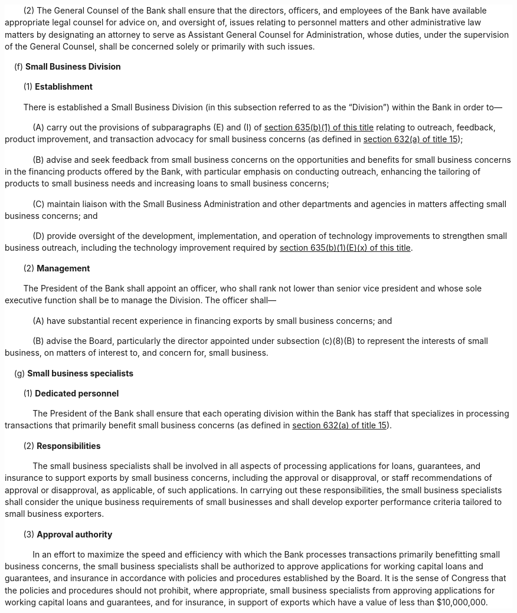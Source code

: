         (2) The General Counsel of the Bank shall ensure that the directors, officers, and employees of the Bank have available appropriate legal counsel for advice on, and oversight of, issues relating to personnel matters and other administrative law matters by designating an attorney to serve as Assistant General Counsel for Administration, whose duties, under the supervision of the General Counsel, shall be concerned solely or primarily with such issues.

    (f) __Small Business Division__ 

        (1) __Establishment__ 

        There is established a Small Business Division (in this subsection referred to as the “Division”) within the Bank in order to—

            (A) carry out the provisions of subparagraphs (E) and (I) of [section 635(b)(1) of this title][/us/usc/t12/s635/b/1] relating to outreach, feedback, product improvement, and transaction advocacy for small business concerns (as defined in [section 632(a) of title 15][/us/usc/t15/s632/a]);

            (B) advise and seek feedback from small business concerns on the opportunities and benefits for small business concerns in the financing products offered by the Bank, with particular emphasis on conducting outreach, enhancing the tailoring of products to small business needs and increasing loans to small business concerns;

            (C) maintain liaison with the Small Business Administration and other departments and agencies in matters affecting small business concerns; and

            (D) provide oversight of the development, implementation, and operation of technology improvements to strengthen small business outreach, including the technology improvement required by [section 635(b)(1)(E)(x) of this title][/us/usc/t12/s635/b/1/E/x].

        (2) __Management__ 

        The President of the Bank shall appoint an officer, who shall rank not lower than senior vice president and whose sole executive function shall be to manage the Division. The officer shall—

            (A) have substantial recent experience in financing exports by small business concerns; and

            (B) advise the Board, particularly the director appointed under subsection (c)(8)(B) to represent the interests of small business, on matters of interest to, and concern for, small business.

    (g) __Small business specialists__ 

        (1) __Dedicated personnel__ 

            The President of the Bank shall ensure that each operating division within the Bank has staff that specializes in processing transactions that primarily benefit small business concerns (as defined in [section 632(a) of title 15][/us/usc/t15/s632/a]).

        (2) __Responsibilities__ 

            The small business specialists shall be involved in all aspects of processing applications for loans, guarantees, and insurance to support exports by small business concerns, including the approval or disapproval, or staff recommendations of approval or disapproval, as applicable, of such applications. In carrying out these responsibilities, the small business specialists shall consider the unique business requirements of small businesses and shall develop exporter performance criteria tailored to small business exporters.

        (3) __Approval authority__ 

            In an effort to maximize the speed and efficiency with which the Bank processes transactions primarily benefitting small business concerns, the small business specialists shall be authorized to approve applications for working capital loans and guarantees, and insurance in accordance with policies and procedures established by the Board. It is the sense of Congress that the policies and procedures should not prohibit, where appropriate, small business specialists from approving applications for working capital loans and guarantees, and for insurance, in support of exports which have a value of less than $10,000,000.


[/us/usc/t12/s635/b/3]: https://publicdocs.github.io/go/links?ns=uslm&ref=%2Fus%2Fusc%2Ft12%2Fs635%2Fb%2F3
[/us/usc/t12/s635/b/1/A]: https://publicdocs.github.io/go/links?ns=uslm&ref=%2Fus%2Fusc%2Ft12%2Fs635%2Fb%2F1%2FA
[/us/usc/t12/s635/b/1]: https://publicdocs.github.io/go/links?ns=uslm&ref=%2Fus%2Fusc%2Ft12%2Fs635%2Fb%2F1
[/us/usc/t15/s632/a]: https://publicdocs.github.io/go/links?ns=uslm&ref=%2Fus%2Fusc%2Ft15%2Fs632%2Fa
[/us/usc/t12/s635/b/1/E/x]: https://publicdocs.github.io/go/links?ns=uslm&ref=%2Fus%2Fusc%2Ft12%2Fs635%2Fb%2F1%2FE%2Fx
[/us/usc/t15/s632/a]: https://publicdocs.github.io/go/links?ns=uslm&ref=%2Fus%2Fusc%2Ft15%2Fs632%2Fa
[/us/usc/t12/s635/b/1]: https://publicdocs.github.io/go/links?ns=uslm&ref=%2Fus%2Fusc%2Ft12%2Fs635%2Fb%2F1
[/us/usc/t15/s632/a]: https://publicdocs.github.io/go/links?ns=uslm&ref=%2Fus%2Fusc%2Ft15%2Fs632%2Fa
[/us/usc/t15/s637/a/4]: https://publicdocs.github.io/go/links?ns=uslm&ref=%2Fus%2Fusc%2Ft15%2Fs637%2Fa%2F4
[/us/act/1945-07-31/ch341/s3]: https://publicdocs.github.io/go/links?ns=uslm&ref=%2Fus%2Fact%2F1945-07-31%2Fch341%2Fs3
[/us/stat/59/527]: https://publicdocs.github.io/go/links?ns=uslm&ref=%2Fus%2Fstat%2F59%2F527
[/us/act/1954-08-09/ch660/s1]: https://publicdocs.github.io/go/links?ns=uslm&ref=%2Fus%2Fact%2F1954-08-09%2Fch660%2Fs1
[/us/stat/68/677]: https://publicdocs.github.io/go/links?ns=uslm&ref=%2Fus%2Fstat%2F68%2F677
[/us/pl/90/267/s1/a]: https://publicdocs.github.io/go/links?ns=uslm&ref=%2Fus%2Fpl%2F90%2F267%2Fs1%2Fa
[/us/stat/82/47]: https://publicdocs.github.io/go/links?ns=uslm&ref=%2Fus%2Fstat%2F82%2F47
[/us/pl/98/181]: https://publicdocs.github.io/go/links?ns=uslm&ref=%2Fus%2Fpl%2F98%2F181
[/us/stat/97/1255]: https://publicdocs.github.io/go/links?ns=uslm&ref=%2Fus%2Fstat%2F97%2F1255
[/us/pl/99/472/s18]: https://publicdocs.github.io/go/links?ns=uslm&ref=%2Fus%2Fpl%2F99%2F472%2Fs18
[/us/stat/100/1205]: https://publicdocs.github.io/go/links?ns=uslm&ref=%2Fus%2Fstat%2F100%2F1205
[/us/pl/102/429/s113]: https://publicdocs.github.io/go/links?ns=uslm&ref=%2Fus%2Fpl%2F102%2F429%2Fs113
[/us/stat/106/2195]: https://publicdocs.github.io/go/links?ns=uslm&ref=%2Fus%2Fstat%2F106%2F2195
[/us/pl/105/121]: https://publicdocs.github.io/go/links?ns=uslm&ref=%2Fus%2Fpl%2F105%2F121
[/us/stat/111/2529]: https://publicdocs.github.io/go/links?ns=uslm&ref=%2Fus%2Fstat%2F111%2F2529
[/us/pl/106/46/s1/a]: https://publicdocs.github.io/go/links?ns=uslm&ref=%2Fus%2Fpl%2F106%2F46%2Fs1%2Fa
[/us/stat/113/227]: https://publicdocs.github.io/go/links?ns=uslm&ref=%2Fus%2Fstat%2F113%2F227
[/us/pl/107/189/s24/b/4]: https://publicdocs.github.io/go/links?ns=uslm&ref=%2Fus%2Fpl%2F107%2F189%2Fs24%2Fb%2F4
[/us/stat/116/709]: https://publicdocs.github.io/go/links?ns=uslm&ref=%2Fus%2Fstat%2F116%2F709
[/us/pl/109/438]: https://publicdocs.github.io/go/links?ns=uslm&ref=%2Fus%2Fpl%2F109%2F438
[/us/stat/120/3270]: https://publicdocs.github.io/go/links?ns=uslm&ref=%2Fus%2Fstat%2F120%2F3270
[/us/pl/112/122]: https://publicdocs.github.io/go/links?ns=uslm&ref=%2Fus%2Fpl%2F112%2F122
[/us/stat/126/354]: https://publicdocs.github.io/go/links?ns=uslm&ref=%2Fus%2Fstat%2F126%2F354
[/us/usc/t18/s1905]: https://publicdocs.github.io/go/links?ns=uslm&ref=%2Fus%2Fusc%2Ft18%2Fs1905
[/us/pl/112/122/s9/a]: https://publicdocs.github.io/go/links?ns=uslm&ref=%2Fus%2Fpl%2F112%2F122%2Fs9%2Fa
[/us/pl/112/122/s20/a]: https://publicdocs.github.io/go/links?ns=uslm&ref=%2Fus%2Fpl%2F112%2F122%2Fs20%2Fa
[/us/pl/112/122/s20/b/1]: https://publicdocs.github.io/go/links?ns=uslm&ref=%2Fus%2Fpl%2F112%2F122%2Fs20%2Fb%2F1
[/us/pl/112/122/s19]: https://publicdocs.github.io/go/links?ns=uslm&ref=%2Fus%2Fpl%2F112%2F122%2Fs19
[/us/pl/109/438/s15]: https://publicdocs.github.io/go/links?ns=uslm&ref=%2Fus%2Fpl%2F109%2F438%2Fs15
[/us/pl/109/438/s18/a/1/A]: https://publicdocs.github.io/go/links?ns=uslm&ref=%2Fus%2Fpl%2F109%2F438%2Fs18%2Fa%2F1%2FA
[/us/pl/109/438/s18/a/1/B]: https://publicdocs.github.io/go/links?ns=uslm&ref=%2Fus%2Fpl%2F109%2F438%2Fs18%2Fa%2F1%2FB
[/us/pl/109/438/s18/a/2]: https://publicdocs.github.io/go/links?ns=uslm&ref=%2Fus%2Fpl%2F109%2F438%2Fs18%2Fa%2F2
[/us/pl/109/438/s6/a]: https://publicdocs.github.io/go/links?ns=uslm&ref=%2Fus%2Fpl%2F109%2F438%2Fs6%2Fa
[/us/pl/109/438/s14/a]: https://publicdocs.github.io/go/links?ns=uslm&ref=%2Fus%2Fpl%2F109%2F438%2Fs14%2Fa
[/us/pl/107/189]: https://publicdocs.github.io/go/links?ns=uslm&ref=%2Fus%2Fpl%2F107%2F189
[/us/pl/106/46]: https://publicdocs.github.io/go/links?ns=uslm&ref=%2Fus%2Fpl%2F106%2F46
[/us/pl/105/121/s8]: https://publicdocs.github.io/go/links?ns=uslm&ref=%2Fus%2Fpl%2F105%2F121%2Fs8
[/us/pl/105/121/s6]: https://publicdocs.github.io/go/links?ns=uslm&ref=%2Fus%2Fpl%2F105%2F121%2Fs6
[/us/pl/102/429]: https://publicdocs.github.io/go/links?ns=uslm&ref=%2Fus%2Fpl%2F102%2F429
[/us/pl/99/472]: https://publicdocs.github.io/go/links?ns=uslm&ref=%2Fus%2Fpl%2F99%2F472
[/us/pl/98/81/s614/a]: https://publicdocs.github.io/go/links?ns=uslm&ref=%2Fus%2Fpl%2F98%2F81%2Fs614%2Fa
[/us/pl/98/181/s613]: https://publicdocs.github.io/go/links?ns=uslm&ref=%2Fus%2Fpl%2F98%2F181%2Fs613
[/us/usc/t5/s5332]: https://publicdocs.github.io/go/links?ns=uslm&ref=%2Fus%2Fusc%2Ft5%2Fs5332
[/us/usc/t5/s5703]: https://publicdocs.github.io/go/links?ns=uslm&ref=%2Fus%2Fusc%2Ft5%2Fs5703
[/us/pl/98/181/s620/b]: https://publicdocs.github.io/go/links?ns=uslm&ref=%2Fus%2Fpl%2F98%2F181%2Fs620%2Fb
[/us/pl/90/267/s1/a]: https://publicdocs.github.io/go/links?ns=uslm&ref=%2Fus%2Fpl%2F90%2F267%2Fs1%2Fa
[/us/pl/90/267/s1/d]: https://publicdocs.github.io/go/links?ns=uslm&ref=%2Fus%2Fpl%2F90%2F267%2Fs1%2Fd
[/us/usc/t5/s5703]: https://publicdocs.github.io/go/links?ns=uslm&ref=%2Fus%2Fusc%2Ft5%2Fs5703
[/us/pl/112/122/s9/b]: https://publicdocs.github.io/go/links?ns=uslm&ref=%2Fus%2Fpl%2F112%2F122%2Fs9%2Fb
[/us/stat/126/356]: https://publicdocs.github.io/go/links?ns=uslm&ref=%2Fus%2Fstat%2F126%2F356
[/us/pl/112/122]: https://publicdocs.github.io/go/links?ns=uslm&ref=%2Fus%2Fpl%2F112%2F122
[/us/pl/112/122/s25]: https://publicdocs.github.io/go/links?ns=uslm&ref=%2Fus%2Fpl%2F112%2F122%2Fs25
[/us/usc/t12/s635]: https://publicdocs.github.io/go/links?ns=uslm&ref=%2Fus%2Fusc%2Ft12%2Fs635
[/us/act/1954-08-09/ch660/s4]: https://publicdocs.github.io/go/links?ns=uslm&ref=%2Fus%2Fact%2F1954-08-09%2Fch660%2Fs4
[/us/stat/68/678]: https://publicdocs.github.io/go/links?ns=uslm&ref=%2Fus%2Fstat%2F68%2F678
[/us/pl/107/189/s10/a]: https://publicdocs.github.io/go/links?ns=uslm&ref=%2Fus%2Fpl%2F107%2F189%2Fs10%2Fa
[/us/stat/116/702]: https://publicdocs.github.io/go/links?ns=uslm&ref=%2Fus%2Fstat%2F116%2F702
[/us/pl/106/46/s1/b]: https://publicdocs.github.io/go/links?ns=uslm&ref=%2Fus%2Fpl%2F106%2F46%2Fs1%2Fb
[/us/stat/113/227]: https://publicdocs.github.io/go/links?ns=uslm&ref=%2Fus%2Fstat%2F113%2F227
[/us/pl/106/62/s122]: https://publicdocs.github.io/go/links?ns=uslm&ref=%2Fus%2Fpl%2F106%2F62%2Fs122
[/us/stat/113/509]: https://publicdocs.github.io/go/links?ns=uslm&ref=%2Fus%2Fstat%2F113%2F509
[/us/pl/106/85]: https://publicdocs.github.io/go/links?ns=uslm&ref=%2Fus%2Fpl%2F106%2F85
[/us/stat/113/1297]: https://publicdocs.github.io/go/links?ns=uslm&ref=%2Fus%2Fstat%2F113%2F1297
[/us/pl/106/88]: https://publicdocs.github.io/go/links?ns=uslm&ref=%2Fus%2Fpl%2F106%2F88
[/us/stat/113/1304]: https://publicdocs.github.io/go/links?ns=uslm&ref=%2Fus%2Fstat%2F113%2F1304
[/us/pl/106/94]: https://publicdocs.github.io/go/links?ns=uslm&ref=%2Fus%2Fpl%2F106%2F94
[/us/stat/113/1311]: https://publicdocs.github.io/go/links?ns=uslm&ref=%2Fus%2Fstat%2F113%2F1311
[/us/pl/106/105]: https://publicdocs.github.io/go/links?ns=uslm&ref=%2Fus%2Fpl%2F106%2F105
[/us/stat/113/1484]: https://publicdocs.github.io/go/links?ns=uslm&ref=%2Fus%2Fstat%2F113%2F1484
[/us/pl/106/106]: https://publicdocs.github.io/go/links?ns=uslm&ref=%2Fus%2Fpl%2F106%2F106
[/us/stat/113/1485]: https://publicdocs.github.io/go/links?ns=uslm&ref=%2Fus%2Fstat%2F113%2F1485
[/us/usc/t12/s635a/c/6]: https://publicdocs.github.io/go/links?ns=uslm&ref=%2Fus%2Fusc%2Ft12%2Fs635a%2Fc%2F6
[/us/pl/102/429/s117]: https://publicdocs.github.io/go/links?ns=uslm&ref=%2Fus%2Fpl%2F102%2F429%2Fs117
[/us/stat/106/2196]: https://publicdocs.github.io/go/links?ns=uslm&ref=%2Fus%2Fstat%2F106%2F2196
[/us/pl/102/429]: https://publicdocs.github.io/go/links?ns=uslm&ref=%2Fus%2Fpl%2F102%2F429
[/us/stat/106/2196]: https://publicdocs.github.io/go/links?ns=uslm&ref=%2Fus%2Fstat%2F106%2F2196
[/us/pl/112/74]: https://publicdocs.github.io/go/links?ns=uslm&ref=%2Fus%2Fpl%2F112%2F74
[/us/stat/125/1191]: https://publicdocs.github.io/go/links?ns=uslm&ref=%2Fus%2Fstat%2F125%2F1191
[/us/pl/102/429]: https://publicdocs.github.io/go/links?ns=uslm&ref=%2Fus%2Fpl%2F102%2F429
[/us/pl/102/429/s117/a]: https://publicdocs.github.io/go/links?ns=uslm&ref=%2Fus%2Fpl%2F102%2F429%2Fs117%2Fa
[/us/pl/111/117]: https://publicdocs.github.io/go/links?ns=uslm&ref=%2Fus%2Fpl%2F111%2F117
[/us/stat/123/3341]: https://publicdocs.github.io/go/links?ns=uslm&ref=%2Fus%2Fstat%2F123%2F3341
[/us/pl/111/8]: https://publicdocs.github.io/go/links?ns=uslm&ref=%2Fus%2Fpl%2F111%2F8
[/us/stat/123/859]: https://publicdocs.github.io/go/links?ns=uslm&ref=%2Fus%2Fstat%2F123%2F859
[/us/pl/110/161]: https://publicdocs.github.io/go/links?ns=uslm&ref=%2Fus%2Fpl%2F110%2F161
[/us/stat/121/2290]: https://publicdocs.github.io/go/links?ns=uslm&ref=%2Fus%2Fstat%2F121%2F2290
[/us/pl/109/102]: https://publicdocs.github.io/go/links?ns=uslm&ref=%2Fus%2Fpl%2F109%2F102
[/us/stat/119/2173]: https://publicdocs.github.io/go/links?ns=uslm&ref=%2Fus%2Fstat%2F119%2F2173
[/us/pl/108/447]: https://publicdocs.github.io/go/links?ns=uslm&ref=%2Fus%2Fpl%2F108%2F447
[/us/stat/118/2969]: https://publicdocs.github.io/go/links?ns=uslm&ref=%2Fus%2Fstat%2F118%2F2969
[/us/pl/108/199]: https://publicdocs.github.io/go/links?ns=uslm&ref=%2Fus%2Fpl%2F108%2F199
[/us/stat/118/143]: https://publicdocs.github.io/go/links?ns=uslm&ref=%2Fus%2Fstat%2F118%2F143
[/us/pl/108/7]: https://publicdocs.github.io/go/links?ns=uslm&ref=%2Fus%2Fpl%2F108%2F7
[/us/stat/117/160]: https://publicdocs.github.io/go/links?ns=uslm&ref=%2Fus%2Fstat%2F117%2F160
[/us/pl/107/115]: https://publicdocs.github.io/go/links?ns=uslm&ref=%2Fus%2Fpl%2F107%2F115
[/us/stat/115/2119]: https://publicdocs.github.io/go/links?ns=uslm&ref=%2Fus%2Fstat%2F115%2F2119
[/us/pl/106/429/s101/a]: https://publicdocs.github.io/go/links?ns=uslm&ref=%2Fus%2Fpl%2F106%2F429%2Fs101%2Fa
[/us/stat/114/1900]: https://publicdocs.github.io/go/links?ns=uslm&ref=%2Fus%2Fstat%2F114%2F1900
[/us/pl/106/113/s1000/a/2]: https://publicdocs.github.io/go/links?ns=uslm&ref=%2Fus%2Fpl%2F106%2F113%2Fs1000%2Fa%2F2
[/us/stat/113/1535]: https://publicdocs.github.io/go/links?ns=uslm&ref=%2Fus%2Fstat%2F113%2F1535
[/us/pl/105/277/s101/d]: https://publicdocs.github.io/go/links?ns=uslm&ref=%2Fus%2Fpl%2F105%2F277%2Fs101%2Fd
[/us/stat/112/2681-150]: https://publicdocs.github.io/go/links?ns=uslm&ref=%2Fus%2Fstat%2F112%2F2681-150
[/us/pl/105/118]: https://publicdocs.github.io/go/links?ns=uslm&ref=%2Fus%2Fpl%2F105%2F118
[/us/stat/111/2387]: https://publicdocs.github.io/go/links?ns=uslm&ref=%2Fus%2Fstat%2F111%2F2387
[/us/pl/104/208/s101/c]: https://publicdocs.github.io/go/links?ns=uslm&ref=%2Fus%2Fpl%2F104%2F208%2Fs101%2Fc
[/us/stat/110/3009-121]: https://publicdocs.github.io/go/links?ns=uslm&ref=%2Fus%2Fstat%2F110%2F3009-121
[/us/pl/104/107]: https://publicdocs.github.io/go/links?ns=uslm&ref=%2Fus%2Fpl%2F104%2F107
[/us/stat/110/705]: https://publicdocs.github.io/go/links?ns=uslm&ref=%2Fus%2Fstat%2F110%2F705
[/us/pl/103/306]: https://publicdocs.github.io/go/links?ns=uslm&ref=%2Fus%2Fpl%2F103%2F306
[/us/stat/108/1623]: https://publicdocs.github.io/go/links?ns=uslm&ref=%2Fus%2Fstat%2F108%2F1623
[/us/pl/102/429/s118]: https://publicdocs.github.io/go/links?ns=uslm&ref=%2Fus%2Fpl%2F102%2F429%2Fs118
[/us/stat/106/2197]: https://publicdocs.github.io/go/links?ns=uslm&ref=%2Fus%2Fstat%2F106%2F2197
[/us/pl/98/181]: https://publicdocs.github.io/go/links?ns=uslm&ref=%2Fus%2Fpl%2F98%2F181
[/us/stat/97/1256]: https://publicdocs.github.io/go/links?ns=uslm&ref=%2Fus%2Fstat%2F97%2F1256
[/us/usc/t12/s635]: https://publicdocs.github.io/go/links?ns=uslm&ref=%2Fus%2Fusc%2Ft12%2Fs635
[/us/pl/92/463/s14]: https://publicdocs.github.io/go/links?ns=uslm&ref=%2Fus%2Fpl%2F92%2F463%2Fs14
[/us/stat/86/776]: https://publicdocs.github.io/go/links?ns=uslm&ref=%2Fus%2Fstat%2F86%2F776
[/us/stat/67/637]: https://publicdocs.github.io/go/links?ns=uslm&ref=%2Fus%2Fstat%2F67%2F637
[/us/usc/t5/s901]: https://publicdocs.github.io/go/links?ns=uslm&ref=%2Fus%2Fusc%2Ft5%2Fs901
[/us/act/1954-08-09/ch660]: https://publicdocs.github.io/go/links?ns=uslm&ref=%2Fus%2Fact%2F1954-08-09%2Fch660
[/us/stat/68/677]: https://publicdocs.github.io/go/links?ns=uslm&ref=%2Fus%2Fstat%2F68%2F677
[/us/pl/90/267/s1/a]: https://publicdocs.github.io/go/links?ns=uslm&ref=%2Fus%2Fpl%2F90%2F267%2Fs1%2Fa
[/us/stat/82/47]: https://publicdocs.github.io/go/links?ns=uslm&ref=%2Fus%2Fstat%2F82%2F47